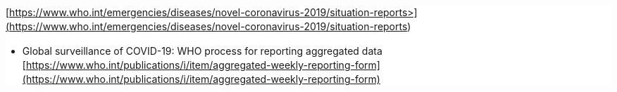   [https://www.who.int/emergencies/diseases/novel-coronavirus-2019/situation-reports>](<https://www.who.int/emergencies/diseases/novel-coronavirus-2019/situation-reports>)
- Global surveillance of COVID-19: WHO process for reporting aggregated data
[https://www.who.int/publications/i/item/aggregated-weekly-reporting-form](https://www.who.int/publications/i/item/aggregated-weekly-reporting-form)
